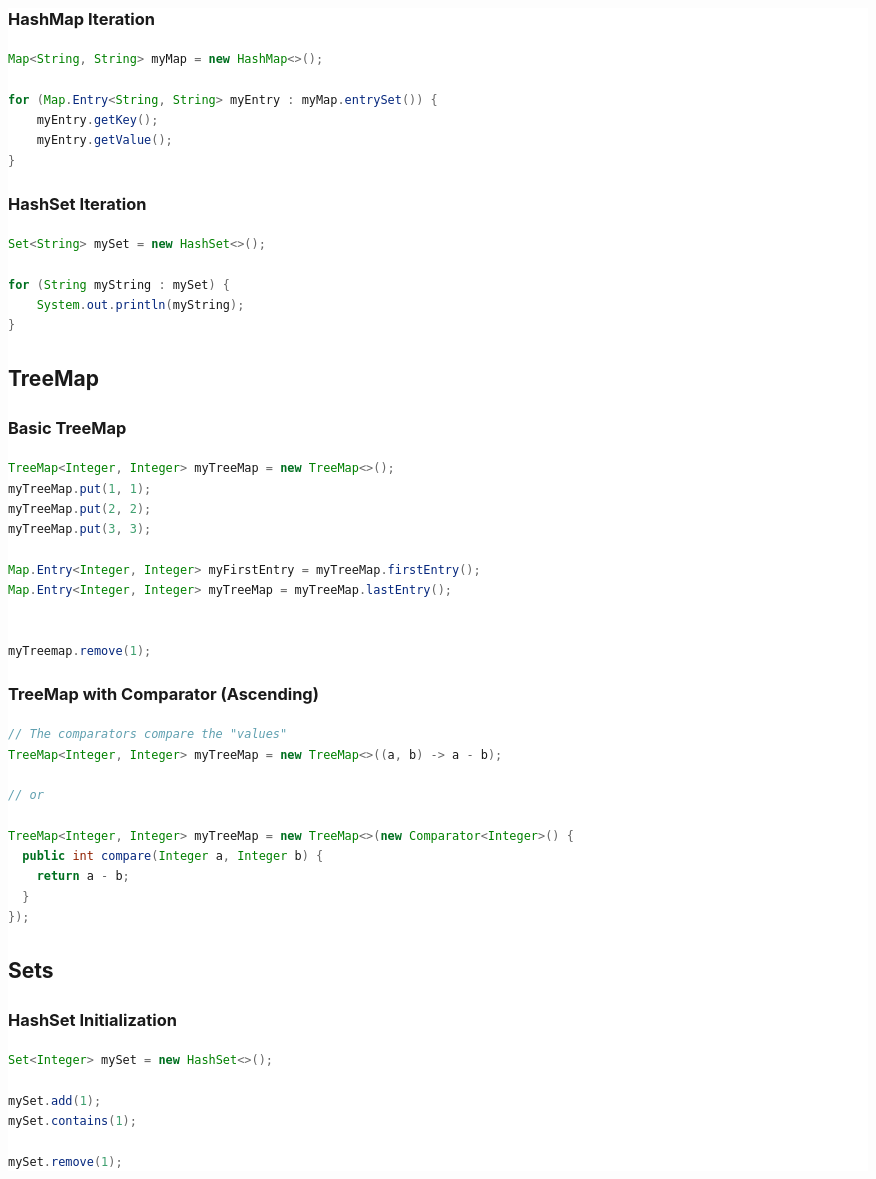 ### HashMap Iteration
```java
Map<String, String> myMap = new HashMap<>();

for (Map.Entry<String, String> myEntry : myMap.entrySet()) {
    myEntry.getKey();
    myEntry.getValue();
}
```

### HashSet Iteration
```java
Set<String> mySet = new HashSet<>();

for (String myString : mySet) {
    System.out.println(myString);
}
```

## TreeMap

### Basic TreeMap
```java
TreeMap<Integer, Integer> myTreeMap = new TreeMap<>();
myTreeMap.put(1, 1);
myTreeMap.put(2, 2);
myTreeMap.put(3, 3);

Map.Entry<Integer, Integer> myFirstEntry = myTreeMap.firstEntry();
Map.Entry<Integer, Integer> myTreeMap = myTreeMap.lastEntry();


myTreemap.remove(1);
```

### TreeMap with Comparator (Ascending)
```java
// The comparators compare the "values"
TreeMap<Integer, Integer> myTreeMap = new TreeMap<>((a, b) -> a - b);

// or

TreeMap<Integer, Integer> myTreeMap = new TreeMap<>(new Comparator<Integer>() {
  public int compare(Integer a, Integer b) {
    return a - b;
  }
});
```

## Sets
### HashSet Initialization
```java
Set<Integer> mySet = new HashSet<>();

mySet.add(1);
mySet.contains(1);

mySet.remove(1);
```
